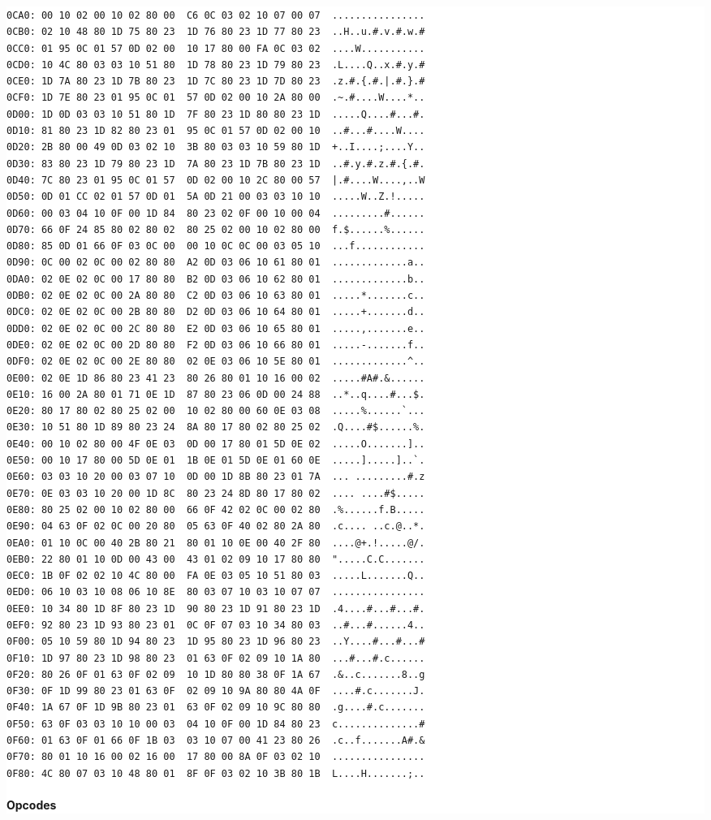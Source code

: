 ```
0CA0: 00 10 02 00 10 02 80 00  C6 0C 03 02 10 07 00 07  ................
0CB0: 02 10 48 80 1D 75 80 23  1D 76 80 23 1D 77 80 23  ..H..u.#.v.#.w.#
0CC0: 01 95 0C 01 57 0D 02 00  10 17 80 00 FA 0C 03 02  ....W...........
0CD0: 10 4C 80 03 03 10 51 80  1D 78 80 23 1D 79 80 23  .L....Q..x.#.y.#
0CE0: 1D 7A 80 23 1D 7B 80 23  1D 7C 80 23 1D 7D 80 23  .z.#.{.#.|.#.}.#
0CF0: 1D 7E 80 23 01 95 0C 01  57 0D 02 00 10 2A 80 00  .~.#....W....*..
0D00: 1D 0D 03 03 10 51 80 1D  7F 80 23 1D 80 80 23 1D  .....Q....#...#.
0D10: 81 80 23 1D 82 80 23 01  95 0C 01 57 0D 02 00 10  ..#...#....W....
0D20: 2B 80 00 49 0D 03 02 10  3B 80 03 03 10 59 80 1D  +..I....;....Y..
0D30: 83 80 23 1D 79 80 23 1D  7A 80 23 1D 7B 80 23 1D  ..#.y.#.z.#.{.#.
0D40: 7C 80 23 01 95 0C 01 57  0D 02 00 10 2C 80 00 57  |.#....W....,..W
0D50: 0D 01 CC 02 01 57 0D 01  5A 0D 21 00 03 03 10 10  .....W..Z.!.....
0D60: 00 03 04 10 0F 00 1D 84  80 23 02 0F 00 10 00 04  .........#......
0D70: 66 0F 24 85 80 02 80 02  80 25 02 00 10 02 80 00  f.$......%......
0D80: 85 0D 01 66 0F 03 0C 00  00 10 0C 0C 00 03 05 10  ...f............
0D90: 0C 00 02 0C 00 02 80 80  A2 0D 03 06 10 61 80 01  .............a..
0DA0: 02 0E 02 0C 00 17 80 80  B2 0D 03 06 10 62 80 01  .............b..
0DB0: 02 0E 02 0C 00 2A 80 80  C2 0D 03 06 10 63 80 01  .....*.......c..
0DC0: 02 0E 02 0C 00 2B 80 80  D2 0D 03 06 10 64 80 01  .....+.......d..
0DD0: 02 0E 02 0C 00 2C 80 80  E2 0D 03 06 10 65 80 01  .....,.......e..
0DE0: 02 0E 02 0C 00 2D 80 80  F2 0D 03 06 10 66 80 01  .....-.......f..
0DF0: 02 0E 02 0C 00 2E 80 80  02 0E 03 06 10 5E 80 01  .............^..
0E00: 02 0E 1D 86 80 23 41 23  80 26 80 01 10 16 00 02  .....#A#.&......
0E10: 16 00 2A 80 01 71 0E 1D  87 80 23 06 0D 00 24 88  ..*..q....#...$.
0E20: 80 17 80 02 80 25 02 00  10 02 80 00 60 0E 03 08  .....%......`...
0E30: 10 51 80 1D 89 80 23 24  8A 80 17 80 02 80 25 02  .Q....#$......%.
0E40: 00 10 02 80 00 4F 0E 03  0D 00 17 80 01 5D 0E 02  .....O.......]..
0E50: 00 10 17 80 00 5D 0E 01  1B 0E 01 5D 0E 01 60 0E  .....].....]..`.
0E60: 03 03 10 20 00 03 07 10  0D 00 1D 8B 80 23 01 7A  ... .........#.z
0E70: 0E 03 03 10 20 00 1D 8C  80 23 24 8D 80 17 80 02  .... ....#$.....
0E80: 80 25 02 00 10 02 80 00  66 0F 42 02 0C 00 02 80  .%......f.B.....
0E90: 04 63 0F 02 0C 00 20 80  05 63 0F 40 02 80 2A 80  .c.... ..c.@..*.
0EA0: 01 10 0C 00 40 2B 80 21  80 01 10 0E 00 40 2F 80  ....@+.!.....@/.
0EB0: 22 80 01 10 0D 00 43 00  43 01 02 09 10 17 80 80  ".....C.C.......
0EC0: 1B 0F 02 02 10 4C 80 00  FA 0E 03 05 10 51 80 03  .....L.......Q..
0ED0: 06 10 03 10 08 06 10 8E  80 03 07 10 03 10 07 07  ................
0EE0: 10 34 80 1D 8F 80 23 1D  90 80 23 1D 91 80 23 1D  .4....#...#...#.
0EF0: 92 80 23 1D 93 80 23 01  0C 0F 07 03 10 34 80 03  ..#...#......4..
0F00: 05 10 59 80 1D 94 80 23  1D 95 80 23 1D 96 80 23  ..Y....#...#...#
0F10: 1D 97 80 23 1D 98 80 23  01 63 0F 02 09 10 1A 80  ...#...#.c......
0F20: 80 26 0F 01 63 0F 02 09  10 1D 80 80 38 0F 1A 67  .&..c.......8..g
0F30: 0F 1D 99 80 23 01 63 0F  02 09 10 9A 80 80 4A 0F  ....#.c.......J.
0F40: 1A 67 0F 1D 9B 80 23 01  63 0F 02 09 10 9C 80 80  .g....#.c.......
0F50: 63 0F 03 03 10 10 00 03  04 10 0F 00 1D 84 80 23  c..............#
0F60: 01 63 0F 01 66 0F 1B 03  03 10 07 00 41 23 80 26  .c..f.......A#.&
0F70: 80 01 10 16 00 02 16 00  17 80 00 8A 0F 03 02 10  ................
0F80: 4C 80 07 03 10 48 80 01  8F 0F 03 02 10 3B 80 1B  L....H.......;..
```

#### Opcodes
